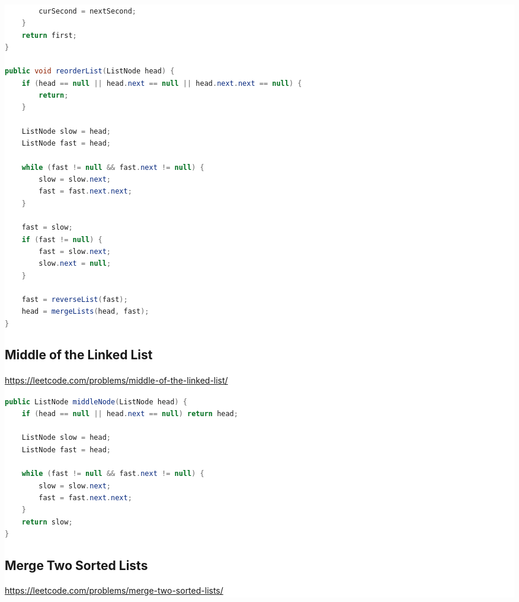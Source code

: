 ```java
        curSecond = nextSecond;
    }
    return first;
}

public void reorderList(ListNode head) {
    if (head == null || head.next == null || head.next.next == null) {
        return;
    }

    ListNode slow = head;
    ListNode fast = head;

    while (fast != null && fast.next != null) {
        slow = slow.next;
        fast = fast.next.next;
    }

    fast = slow;
    if (fast != null) {
        fast = slow.next;
        slow.next = null;
    }

    fast = reverseList(fast);        
    head = mergeLists(head, fast);
}
```

## Middle of the Linked List

https://leetcode.com/problems/middle-of-the-linked-list/

```java
public ListNode middleNode(ListNode head) {
    if (head == null || head.next == null) return head;

    ListNode slow = head;
    ListNode fast = head;

    while (fast != null && fast.next != null) {
        slow = slow.next;
        fast = fast.next.next;
    }
    return slow;
}
```

## Merge Two Sorted Lists

https://leetcode.com/problems/merge-two-sorted-lists/
